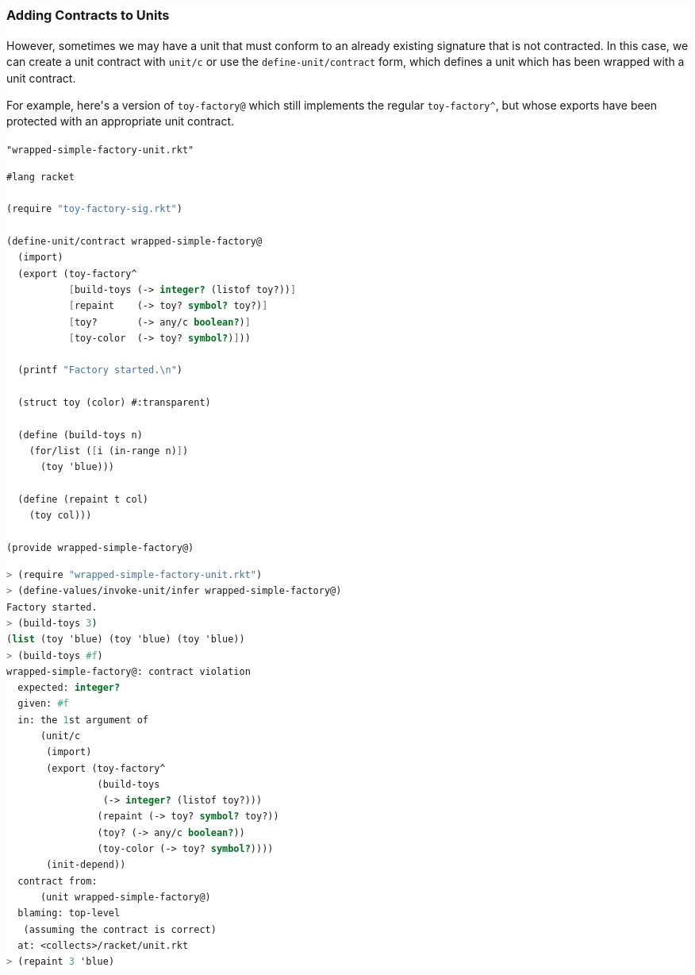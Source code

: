 ### Adding Contracts to Units 

However, sometimes we may have a unit that must conform to an already
existing signature that is not contracted.  In this case, we can create
a unit contract with `unit/c` or use the `define-unit/contract` form,
which defines a unit which has been wrapped with a unit contract.

For example, here's a version of `toy-factory@` which still implements
the regular `toy-factory^`, but whose exports have been protected with
an appropriate unit contract.

`"wrapped-simple-factory-unit.rkt"`

```scheme
#lang racket

(require "toy-factory-sig.rkt")

(define-unit/contract wrapped-simple-factory@
  (import)
  (export (toy-factory^
           [build-toys (-> integer? (listof toy?))]
           [repaint    (-> toy? symbol? toy?)]
           [toy?       (-> any/c boolean?)]
           [toy-color  (-> toy? symbol?)]))

  (printf "Factory started.\n")

  (struct toy (color) #:transparent)

  (define (build-toys n)
    (for/list ([i (in-range n)])
      (toy 'blue)))

  (define (repaint t col)
    (toy col)))

(provide wrapped-simple-factory@)
```

```scheme
> (require "wrapped-simple-factory-unit.rkt")
> (define-values/invoke-unit/infer wrapped-simple-factory@)
Factory started.
> (build-toys 3)
(list (toy 'blue) (toy 'blue) (toy 'blue))
> (build-toys #f)
wrapped-simple-factory@: contract violation
  expected: integer?
  given: #f
  in: the 1st argument of
      (unit/c
       (import)
       (export (toy-factory^
                (build-toys
                 (-> integer? (listof toy?)))
                (repaint (-> toy? symbol? toy?))
                (toy? (-> any/c boolean?))
                (toy-color (-> toy? symbol?))))
       (init-depend))
  contract from:
      (unit wrapped-simple-factory@)
  blaming: top-level
   (assuming the contract is correct)
  at: <collects>/racket/unit.rkt
> (repaint 3 'blue)
```